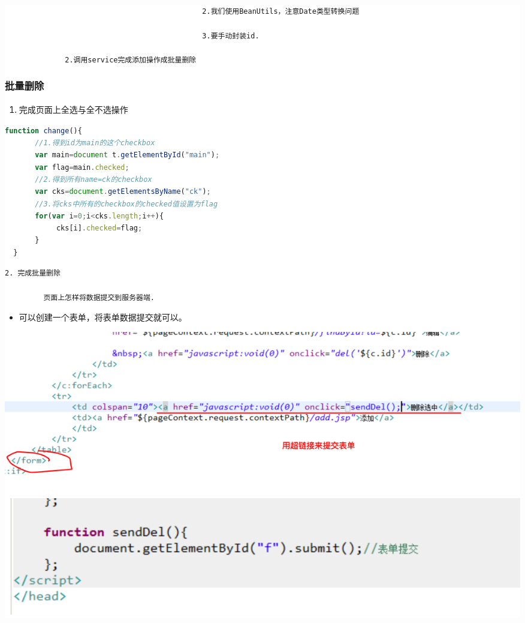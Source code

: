                                                   2.我们使用BeanUtils，注意Date类型转换问题

                                                  3.要手动封装id.

                  2.调用service完成添加操作成批量删除

### 批量删除

1. 完成页面上全选与全不选操作

```javascript
function change(){
       //1.得到id为main的这个checkbox
       var main=document t.getElementById("main");
       var flag=main.checked;
       //2.得到所有name=ck的checkbox
       var cks=document.getElementsByName("ck");
       //3.将cks中所有的checkbox的checked值设置为flag
       for(var i=0;i<cks.length;i++){
            cks[i].checked=flag;
       }
  }
```

    2. 完成批量删除

             页面上怎样将数据提交到服务器端.

* 可以创建一个表单，将表单数据提交就可以。

![](.gitbook/assets/1%20%281%29.png)

![](.gitbook/assets/2%20%281%29.png)
